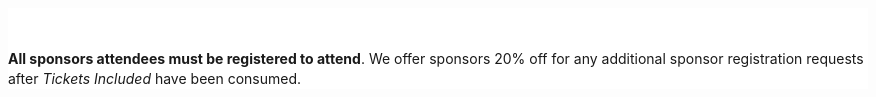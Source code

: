 <br><br>
<b>All sponsors attendees must be registered to attend</b>. We offer sponsors 20% off for any additional sponsor registration requests after <i>Tickets Included</i> have been consumed.

